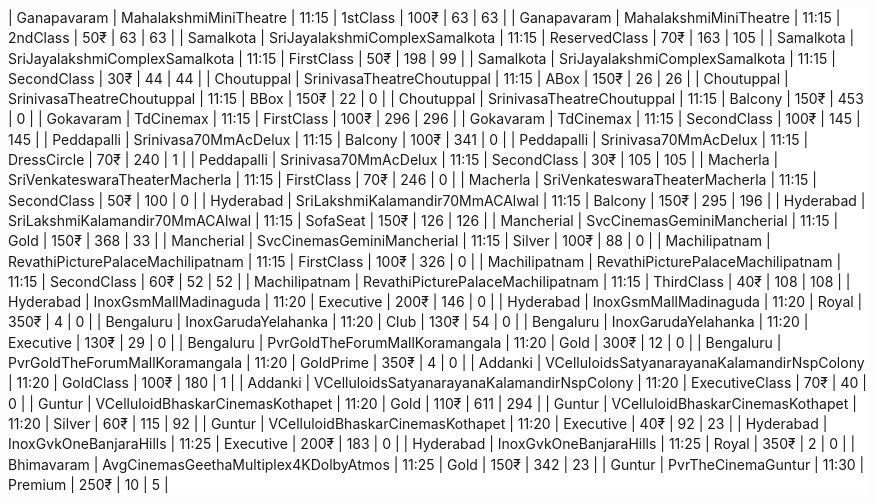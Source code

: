 | Ganapavaram     | MahalakshmiMiniTheatre                          | 11:15 | 1stClass                |  100₹ |       63 |     63 |
| Ganapavaram     | MahalakshmiMiniTheatre                          | 11:15 | 2ndClass                |   50₹ |       63 |     63 |
| Samalkota       | SriJayalakshmiComplexSamalkota                  | 11:15 | ReservedClass           |   70₹ |      163 |    105 |
| Samalkota       | SriJayalakshmiComplexSamalkota                  | 11:15 | FirstClass              |   50₹ |      198 |     99 |
| Samalkota       | SriJayalakshmiComplexSamalkota                  | 11:15 | SecondClass             |   30₹ |       44 |     44 |
| Choutuppal      | SrinivasaTheatreChoutuppal                      | 11:15 | ABox                    |  150₹ |       26 |     26 |
| Choutuppal      | SrinivasaTheatreChoutuppal                      | 11:15 | BBox                    |  150₹ |       22 |      0 |
| Choutuppal      | SrinivasaTheatreChoutuppal                      | 11:15 | Balcony                 |  150₹ |      453 |      0 |
| Gokavaram       | TdCinemax                                       | 11:15 | FirstClass              |  100₹ |      296 |    296 |
| Gokavaram       | TdCinemax                                       | 11:15 | SecondClass             |  100₹ |      145 |    145 |
| Peddapalli      | Srinivasa70MmAcDelux                            | 11:15 | Balcony                 |  100₹ |      341 |      0 |
| Peddapalli      | Srinivasa70MmAcDelux                            | 11:15 | DressCircle             |   70₹ |      240 |      1 |
| Peddapalli      | Srinivasa70MmAcDelux                            | 11:15 | SecondClass             |   30₹ |      105 |    105 |
| Macherla        | SriVenkateswaraTheaterMacherla                  | 11:15 | FirstClass              |   70₹ |      246 |      0 |
| Macherla        | SriVenkateswaraTheaterMacherla                  | 11:15 | SecondClass             |   50₹ |      100 |      0 |
| Hyderabad       | SriLakshmiKalamandir70MmACAlwal                 | 11:15 | Balcony                 |  150₹ |      295 |    196 |
| Hyderabad       | SriLakshmiKalamandir70MmACAlwal                 | 11:15 | SofaSeat                |  150₹ |      126 |    126 |
| Mancherial      | SvcCinemasGeminiMancherial                      | 11:15 | Gold                    |  150₹ |      368 |     33 |
| Mancherial      | SvcCinemasGeminiMancherial                      | 11:15 | Silver                  |  100₹ |       88 |      0 |
| Machilipatnam   | RevathiPicturePalaceMachilipatnam               | 11:15 | FirstClass              |  100₹ |      326 |      0 |
| Machilipatnam   | RevathiPicturePalaceMachilipatnam               | 11:15 | SecondClass             |   60₹ |       52 |     52 |
| Machilipatnam   | RevathiPicturePalaceMachilipatnam               | 11:15 | ThirdClass              |   40₹ |      108 |    108 |
| Hyderabad       | InoxGsmMallMadinaguda                           | 11:20 | Executive               |  200₹ |      146 |      0 |
| Hyderabad       | InoxGsmMallMadinaguda                           | 11:20 | Royal                   |  350₹ |        4 |      0 |
| Bengaluru       | InoxGarudaYelahanka                             | 11:20 | Club                    |  130₹ |       54 |      0 |
| Bengaluru       | InoxGarudaYelahanka                             | 11:20 | Executive               |  130₹ |       29 |      0 |
| Bengaluru       | PvrGoldTheForumMallKoramangala                  | 11:20 | Gold                    |  300₹ |       12 |      0 |
| Bengaluru       | PvrGoldTheForumMallKoramangala                  | 11:20 | GoldPrime               |  350₹ |        4 |      0 |
| Addanki         | VCelluloidsSatyanarayanaKalamandirNspColony     | 11:20 | GoldClass               |  100₹ |      180 |      1 |
| Addanki         | VCelluloidsSatyanarayanaKalamandirNspColony     | 11:20 | ExecutiveClass          |   70₹ |       40 |      0 |
| Guntur          | VCelluloidBhaskarCinemasKothapet                | 11:20 | Gold                    |  110₹ |      611 |    294 |
| Guntur          | VCelluloidBhaskarCinemasKothapet                | 11:20 | Silver                  |   60₹ |      115 |     92 |
| Guntur          | VCelluloidBhaskarCinemasKothapet                | 11:20 | Executive               |   40₹ |       92 |     23 |
| Hyderabad       | InoxGvkOneBanjaraHills                          | 11:25 | Executive               |  200₹ |      183 |      0 |
| Hyderabad       | InoxGvkOneBanjaraHills                          | 11:25 | Royal                   |  350₹ |        2 |      0 |
| Bhimavaram      | AvgCinemasGeethaMultiplex4KDolbyAtmos           | 11:25 | Gold                    |  150₹ |      342 |     23 |
| Guntur          | PvrTheCinemaGuntur                              | 11:30 | Premium                 |  250₹ |       10 |      5 |